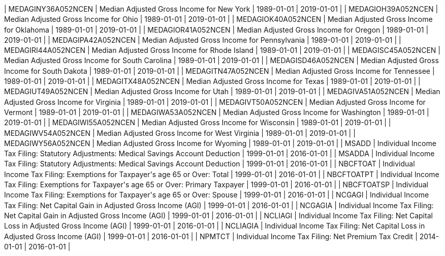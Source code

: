 | MEDAGINY36A052NCEN      | Median Adjusted Gross Income for New York                                                                                                            | 1989-01-01          | 2019-01-01        |
| MEDAGIOH39A052NCEN      | Median Adjusted Gross Income for Ohio                                                                                                                | 1989-01-01          | 2019-01-01        |
| MEDAGIOK40A052NCEN      | Median Adjusted Gross Income for Oklahoma                                                                                                            | 1989-01-01          | 2019-01-01        |
| MEDAGIOR41A052NCEN      | Median Adjusted Gross Income for Oregon                                                                                                              | 1989-01-01          | 2019-01-01        |
| MEDAGIPA42A052NCEN      | Median Adjusted Gross Income for Pennsylvania                                                                                                        | 1989-01-01          | 2019-01-01        |
| MEDAGIRI44A052NCEN      | Median Adjusted Gross Income for Rhode Island                                                                                                        | 1989-01-01          | 2019-01-01        |
| MEDAGISC45A052NCEN      | Median Adjusted Gross Income for South Carolina                                                                                                      | 1989-01-01          | 2019-01-01        |
| MEDAGISD46A052NCEN      | Median Adjusted Gross Income for South Dakota                                                                                                        | 1989-01-01          | 2019-01-01        |
| MEDAGITN47A052NCEN      | Median Adjusted Gross Income for Tennessee                                                                                                           | 1989-01-01          | 2019-01-01        |
| MEDAGITX48A052NCEN      | Median Adjusted Gross Income for Texas                                                                                                               | 1989-01-01          | 2019-01-01        |
| MEDAGIUT49A052NCEN      | Median Adjusted Gross Income for Utah                                                                                                                | 1989-01-01          | 2019-01-01        |
| MEDAGIVA51A052NCEN      | Median Adjusted Gross Income for Virginia                                                                                                            | 1989-01-01          | 2019-01-01        |
| MEDAGIVT50A052NCEN      | Median Adjusted Gross Income for Vermont                                                                                                             | 1989-01-01          | 2019-01-01        |
| MEDAGIWA53A052NCEN      | Median Adjusted Gross Income for Washington                                                                                                          | 1989-01-01          | 2019-01-01        |
| MEDAGIWI55A052NCEN      | Median Adjusted Gross Income for Wisconsin                                                                                                           | 1989-01-01          | 2019-01-01        |
| MEDAGIWV54A052NCEN      | Median Adjusted Gross Income for West Virginia                                                                                                       | 1989-01-01          | 2019-01-01        |
| MEDAGIWY56A052NCEN      | Median Adjusted Gross Income for Wyoming                                                                                                             | 1989-01-01          | 2019-01-01        |
| MSADD                   | Individual Income Tax Filing: Statutory Adjustments: Medical Savings Account Deduction                                                               | 1999-01-01          | 2016-01-01        |
| MSADDA                  | Individual Income Tax Filing: Statutory Adjustments: Medical Savings Account Deduction                                                               | 1999-01-01          | 2016-01-01        |
| NBCFTOAT                | Individual Income Tax Filing: Exemptions for Taxpayer's age 65 or Over: Total                                                                        | 1999-01-01          | 2016-01-01        |
| NBCFTOATPT              | Individual Income Tax Filing: Exemptions for Taxpayer's age 65 or Over: Primary Taxpayer                                                             | 1999-01-01          | 2016-01-01        |
| NBCFTOATSP              | Individual Income Tax Filing: Exemptions for Taxpayer's age 65 or Over: Spouse                                                                       | 1999-01-01          | 2016-01-01        |
| NCGAGI                  | Individual Income Tax Filing: Net Capital Gain in Adjusted Gross Income (AGI)                                                                        | 1999-01-01          | 2016-01-01        |
| NCGAGIA                 | Individual Income Tax Filing: Net Capital Gain in Adjusted Gross Income (AGI)                                                                        | 1999-01-01          | 2016-01-01        |
| NCLIAGI                 | Individual Income Tax Filing: Net Capital Loss in Adjusted Gross Income (AGI)                                                                        | 1999-01-01          | 2016-01-01        |
| NCLIAGIA                | Individual Income Tax Filing: Net Capital Loss in Adjusted Gross Income (AGI)                                                                        | 1999-01-01          | 2016-01-01        |
| NPMTCT                  | Individual Income Tax Filing: Net Premium Tax Credit                                                                                                 | 2014-01-01          | 2016-01-01        |